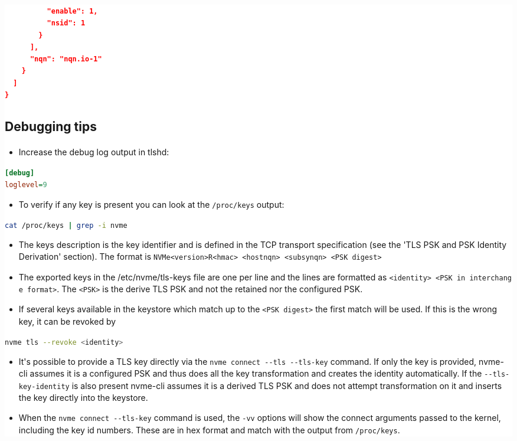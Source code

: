 ```json
          "enable": 1,
          "nsid": 1
        }
      ],
      "nqn": "nqn.io-1"
    }
  ]
}
```

## Debugging tips

- Increase the debug log output in tlshd:
```ini
[debug]
loglevel=9
```

- To verify if any key is present you can look at the `/proc/keys` output:
```bash
cat /proc/keys | grep -i nvme
```

- The keys description is the key identifier and is defined in the TCP
transport specification (see the 'TLS PSK and PSK Identity Derivation'
section). The format is `NVMe<version>R<hmac> <hostnqn> <subsynqn> <PSK digest>`

- The exported keys in the /etc/nvme/tls-keys file are one per line and
the lines are formatted as `<identity> <PSK in interchange format>`. The
`<PSK>` is the derive TLS PSK and not the retained nor the configured PSK.

- If several keys available in the keystore which match up to the `<PSK digest>`
the first match will be used. If this is the wrong key, it can be revoked by
```bash
nvme tls --revoke <identity>
```

- It's possible to provide a TLS key directly via the `nvme connect --tls
--tls-key` command. If only the key is provided, nvme-cli assumes it is a
configured PSK and thus does all the key transformation and creates the
identity automatically. If the `--tls-key-identity` is also present
nvme-cli assumes it is a derived TLS PSK and does not attempt
transformation on it and inserts the key directly into the keystore.

- When the `nvme connect --tls-key` command is used, the `-vv` options
will show the connect arguments passed to the kernel, including the key
id numbers. These are in hex format and match with the output from
`/proc/keys`.
